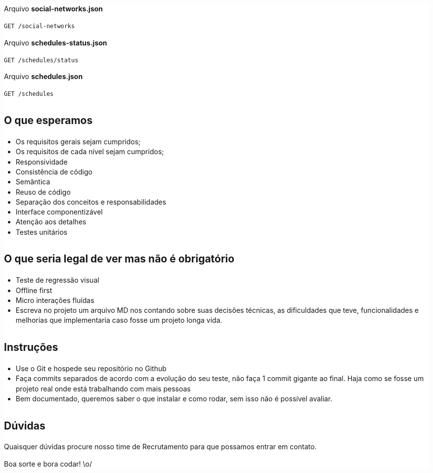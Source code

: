 Arquivo **social-networks.json**
```
GET /social-networks
```

Arquivo **schedules-status.json**
```
GET /schedules/status
```

Arquivo **schedules.json**
```
GET /schedules

```

## O que esperamos

- Os requisitos gerais sejam cumpridos;
- Os requisitos de cada nível sejam cumpridos;
- Responsividade
- Consistência de código
- Semântica
- Reuso de código
- Separação dos conceitos e responsabilidades
- Interface componentizável
- Atenção aos detalhes
- Testes unitários

## O que seria legal de ver mas não é obrigatório

- Teste de regressão visual
- Offline first
- Micro interações fluídas
- Escreva no projeto um arquivo MD nos contando sobre suas decisões técnicas, as dificuldades que teve, funcionalidades e melhorias que implementaria caso fosse um projeto longa vida.

## Instruções

- Use o Git e hospede seu repositório no Github
- Faça commits separados de acordo com a evolução do seu teste, não faça 1 commit gigante ao final. Haja como se fosse um projeto real onde está trabalhando com mais pessoas
- Bem documentado, queremos saber o que instalar e como rodar, sem isso não é possível avaliar.


## Dúvidas

Quaisquer dúvidas procure nosso time de Recrutamento para que possamos entrar em contato.

Boa sorte e bora codar! \o/

